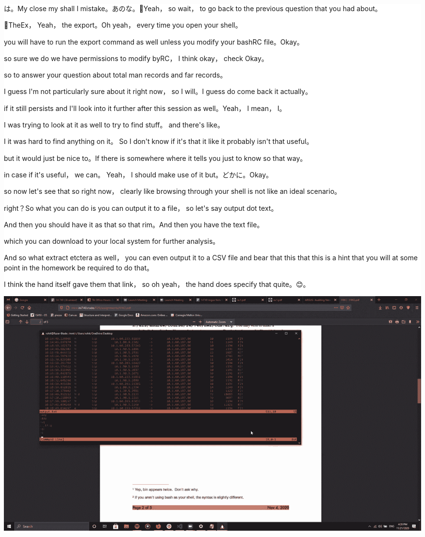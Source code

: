 は。My close my shall I mistake。あのな。🎼Yeah， so wait， to go back to the previous question that you had about。

🎼TheEx， Yeah， the export。Oh yeah， every time you open your shell。

 you will have to run the export command as well unless you modify your bashRC file。Okay。

 so sure we do we have permissions to modify byRC， I think okay， check Okay。

 so to answer your question about total man records and far records。

 I guess I'm not particularly sure about it right now， so I will。I guess do come back it actually。

 if it still persists and I'll look into it further after this session as well。Yeah， I mean， I。

 I was trying to look at it as well to try to find stuff。 and there's like。

I it was hard to find anything on it。 So I don't know if it's that it like it probably isn't that useful。

 but it would just be nice to。If there is somewhere where it tells you just to know so that way。

 in case if it's useful， we can。 Yeah， I should make use of it but。どかに。Okay。

 so now let's see that so right now， clearly like browsing through your shell is not like an ideal scenario。

 right？So what you can do is you can output it to a file， so let's say output dot text。

And then you should have it as that so that rim。And then you have the text file。

 which you can download to your local system for further analysis。

And so what extract etctera as well， you can even output it to a CSV file and bear that this that this is a hint that you will at some point in the homework be required to do that。

I think the hand itself gave them that link， so oh yeah， the hand does specify that quite。😊。



![](img/0a4bfe5e8b8ab67673da9328dbd8e7c3_35.png)
